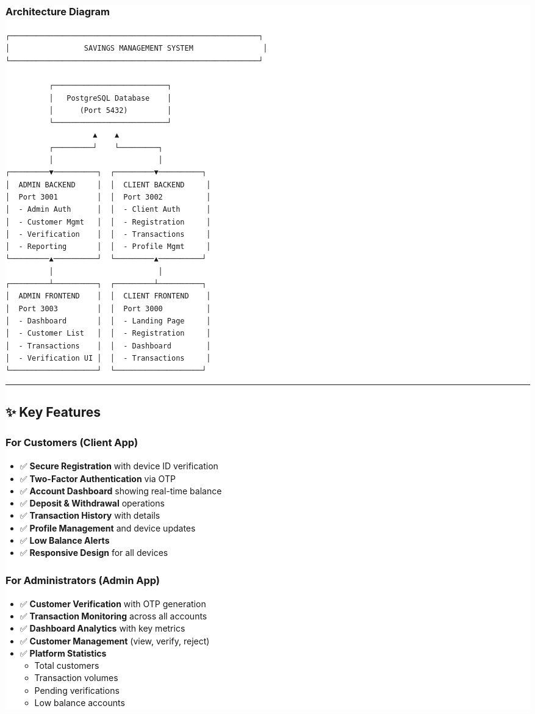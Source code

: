 ### Architecture Diagram

```
┌─────────────────────────────────────────────────────────┐
│                 SAVINGS MANAGEMENT SYSTEM                │
└─────────────────────────────────────────────────────────┘

          ┌──────────────────────────┐
          │   PostgreSQL Database    │
          │      (Port 5432)         │
          └──────────────────────────┘
                    ▲    ▲
          ┌─────────┘    └─────────┐
          │                        │
┌─────────▼──────────┐  ┌─────────▼──────────┐
│  ADMIN BACKEND     │  │  CLIENT BACKEND     │
│  Port 3001         │  │  Port 3002          │
│  - Admin Auth      │  │  - Client Auth      │
│  - Customer Mgmt   │  │  - Registration     │
│  - Verification    │  │  - Transactions     │
│  - Reporting       │  │  - Profile Mgmt     │
└─────────▲──────────┘  └─────────▲──────────┘
          │                        │
┌─────────┴──────────┐  ┌─────────┴──────────┐
│  ADMIN FRONTEND    │  │  CLIENT FRONTEND    │
│  Port 3003         │  │  Port 3000          │
│  - Dashboard       │  │  - Landing Page     │
│  - Customer List   │  │  - Registration     │
│  - Transactions    │  │  - Dashboard        │
│  - Verification UI │  │  - Transactions     │
└────────────────────┘  └────────────────────┘
```

---

## ✨ Key Features

### For Customers (Client App)

- ✅ **Secure Registration** with device ID verification
- ✅ **Two-Factor Authentication** via OTP
- ✅ **Account Dashboard** showing real-time balance
- ✅ **Deposit & Withdrawal** operations
- ✅ **Transaction History** with details
- ✅ **Profile Management** and device updates
- ✅ **Low Balance Alerts**
- ✅ **Responsive Design** for all devices

### For Administrators (Admin App)

- ✅ **Customer Verification** with OTP generation
- ✅ **Transaction Monitoring** across all accounts
- ✅ **Dashboard Analytics** with key metrics
- ✅ **Customer Management** (view, verify, reject)
- ✅ **Platform Statistics**
  - Total customers
  - Transaction volumes
  - Pending verifications
  - Low balance accounts
